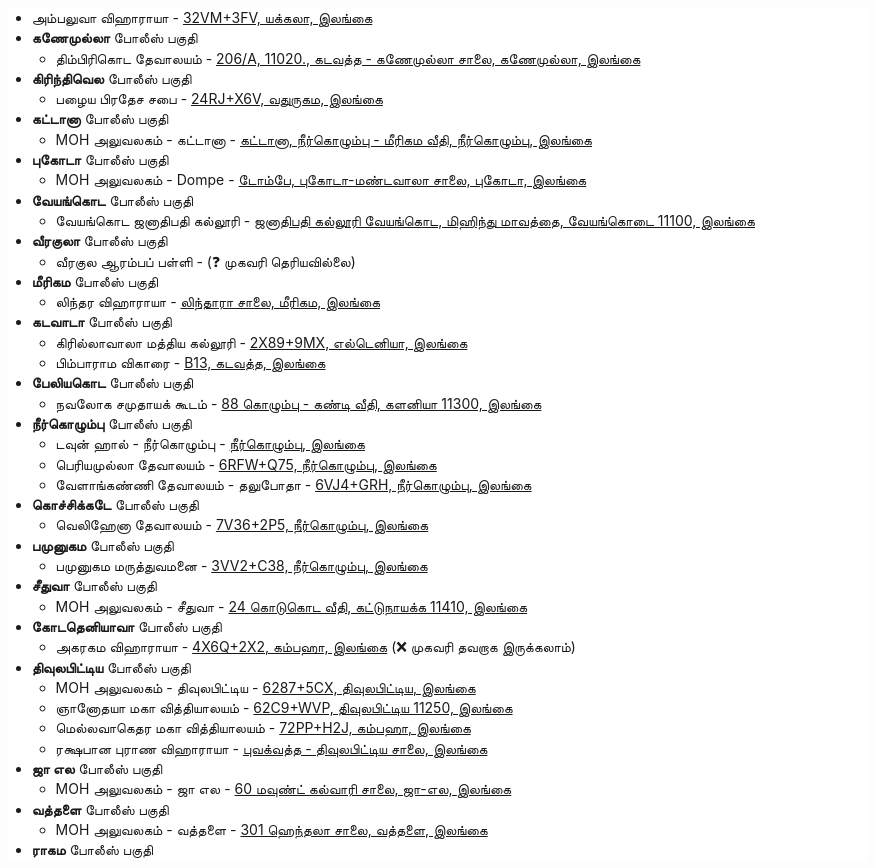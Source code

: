   * அம்பலுவா விஹாராயா - [32VM+3FV, யக்கலா, இலங்கை](https://www.google.lk/maps/place/7.092749N,80.033677E) 
* **கணேமுல்லா** போலீஸ் பகுதி
  * திம்பிரிகொட தேவாலயம் - [206/A, 11020., கடவத்த - கணேமுல்லா சாலை, கணேமுல்லா, இலங்கை](https://www.google.lk/maps/place/7.067989N,79.958816E) 
* **கிரிந்திவெல** போலீஸ் பகுதி
  * பழைய பிரதேச சபை - [24RJ+X6V, வதுருகம, இலங்கை](https://www.google.lk/maps/place/7.042492N,80.130542E) 
* **கட்டானா** போலீஸ் பகுதி
  * MOH அலுவலகம் - கட்டானா - [கட்டானா, நீர்கொழும்பு - மீரிகம வீதி, நீர்கொழும்பு, இலங்கை](https://www.google.lk/maps/place/7.22436N,79.88271E) 
* **புகோடா** போலீஸ் பகுதி
  * MOH அலுவலகம் - Dompe - [டோம்பே, புகோடா-மண்டவாலா சாலை, புகோடா, இலங்கை](https://www.google.lk/maps/place/6.976767N,80.117422E) 
* **வேயங்கொட** போலீஸ் பகுதி
  * வேயங்கொட ஜனாதிபதி கல்லூரி - [ஜனாதிபதி கல்லூரி வேயங்கொட, மிஹிந்து மாவத்தை, வேயங்கொடை 11100, இலங்கை](https://www.google.lk/maps/place/7.153809N,80.05681E) 
* **வீரகுலா** போலீஸ் பகுதி
  * வீரகுல ஆரம்பப் பள்ளி - (❓ முகவரி தெரியவில்லை) 
* **மீரிகம** போலீஸ் பகுதி
  * லிந்தர விஹாராயா - [லிந்தாரா சாலை, மீரிகம, இலங்கை](https://www.google.lk/maps/place/7.235747N,80.1331E) 
* **கடவாடா** போலீஸ் பகுதி
  * கிரில்லாவாலா மத்திய கல்லூரி - [2X89+9MX, எல்டெனியா, இலங்கை](https://www.google.lk/maps/place/7.015981N,79.969223E) 
  * பிம்பாராம விகாரை - [B13, கடவத்த, இலங்கை](https://www.google.lk/maps/place/7.001564N,79.947862E) 
* **பேலியகொட** போலீஸ் பகுதி
  * நவலோக சமுதாயக் கூடம் - [88 கொழும்பு - கண்டி வீதி, களனியா 11300, இலங்கை](https://www.google.lk/maps/place/6.972784N,79.921464E) 
* **நீர்கொழும்பு** போலீஸ் பகுதி
  * டவுன் ஹால் - நீர்கொழும்பு - [நீர்கொழும்பு, இலங்கை](https://www.google.lk/maps/place/7.206667N,79.851863E) 
  * பெரியமுல்லா தேவாலயம் - [6RFW+Q75, நீர்கொழும்பு, இலங்கை](https://www.google.lk/maps/place/7.22438N,79.845737E) 
  * வேளாங்கண்ணி தேவாலயம் - தலுபோதா - [6VJ4+GRH, நீர்கொழும்பு, இலங்கை](https://www.google.lk/maps/place/7.23131N,79.857098E) 
* **கொச்சிக்கடே** போலீஸ் பகுதி
  * வெலிஹேனா தேவாலயம் - [7V36+2P5, நீர்கொழும்பு, இலங்கை](https://www.google.lk/maps/place/7.252509N,79.861864E) 
* **பமுனுகம** போலீஸ் பகுதி
  * பமுனுகம மருத்துவமனை - [3VV2+C38, நீர்கொழும்பு, இலங்கை](https://www.google.lk/maps/place/7.093543N,79.850191E) 
* **சீதுவா** போலீஸ் பகுதி
  * MOH அலுவலகம் - சீதுவா - [24 கொடுகொட வீதி, கட்டுநாயக்க 11410, இலங்கை](https://www.google.lk/maps/place/7.131527N,79.879964E) 
* **கோடதெனியாவா** போலீஸ் பகுதி
  * அகரகம விஹாராயா - [4X6Q+2X2, கம்பஹா, இலங்கை](https://www.google.lk/maps/place/7.110015N,79.989902E) (❌ முகவரி தவறாக இருக்கலாம்) 
* **திவுலபிட்டிய** போலீஸ் பகுதி
  * MOH அலுவலகம் - திவுலபிட்டிய - [6287+5CX, திவுலபிட்டிய, இலங்கை](https://www.google.lk/maps/place/7.215486N,80.013606E) 
  * ஞானோதயா மகா வித்தியாலயம் - [62C9+WVP, திவுலபிட்டிய 11250, இலங்கை](https://www.google.lk/maps/place/7.222331N,80.019709E) 
  * மெல்லவாகெதர மகா வித்தியாலயம் - [72PP+H2J, கம்பஹா, இலங்கை](https://www.google.lk/maps/place/7.286473N,80.03501E) 
  * ரக்ஷபான புராண விஹாராயா - [புவக்வத்த - திவுலபிட்டிய சாலை, இலங்கை](https://www.google.lk/maps/place/7.238282N,80.040035E) 
* **ஜா எல** போலீஸ் பகுதி
  * MOH அலுவலகம் - ஜா எல - [60 மவுண்ட் கல்வாரி சாலை, ஜா-எல, இலங்கை](https://www.google.lk/maps/place/7.075216N,79.893879E) 
* **வத்தளை** போலீஸ் பகுதி
  * MOH அலுவலகம் - வத்தளை - [301 ஹெந்தலா சாலை, வத்தளை, இலங்கை](https://www.google.lk/maps/place/6.995817N,79.885793E) 
* **ராகம** போலீஸ் பகுதி